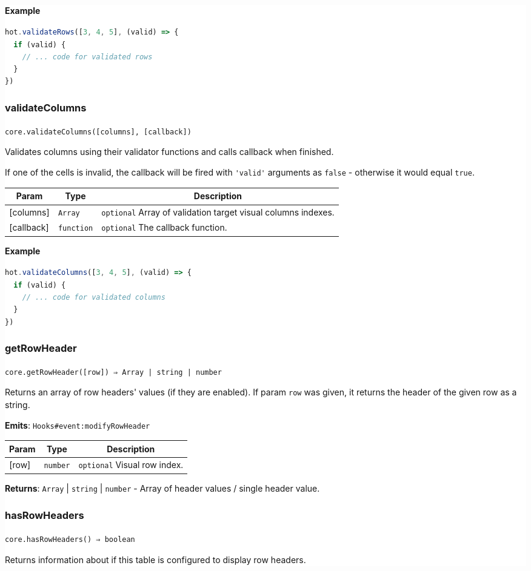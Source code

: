 
**Example**  
```js
hot.validateRows([3, 4, 5], (valid) => {
  if (valid) {
    // ... code for validated rows
  }
})
```

### validateColumns
`core.validateColumns([columns], [callback])`

Validates columns using their validator functions and calls callback when finished.

If one of the cells is invalid, the callback will be fired with `'valid'` arguments as `false` - otherwise it
 would equal `true`.


| Param | Type | Description |
| --- | --- | --- |
| [columns] | <code>Array</code> | `optional` Array of validation target visual columns indexes. |
| [callback] | <code>function</code> | `optional` The callback function. |


**Example**  
```js
hot.validateColumns([3, 4, 5], (valid) => {
  if (valid) {
    // ... code for validated columns
  }
})
```

### getRowHeader
`core.getRowHeader([row]) ⇒ Array | string | number`

Returns an array of row headers' values (if they are enabled). If param `row` was given, it returns the header of the given row as a string.

**Emits**: <code>Hooks#event:modifyRowHeader</code>  

| Param | Type | Description |
| --- | --- | --- |
| [row] | <code>number</code> | `optional` Visual row index. |


**Returns**: <code>Array</code> \| <code>string</code> \| <code>number</code> - Array of header values / single header value.  

### hasRowHeaders
`core.hasRowHeaders() ⇒ boolean`

Returns information about if this table is configured to display row headers.
